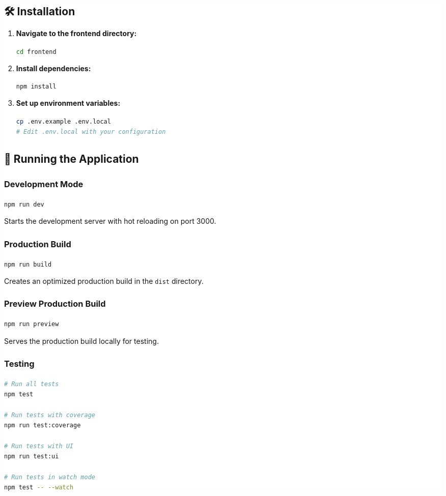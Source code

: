 ## 🛠 Installation

1. **Navigate to the frontend directory:**
   ```bash
   cd frontend
   ```

2. **Install dependencies:**
   ```bash
   npm install
   ```

3. **Set up environment variables:**
   ```bash
   cp .env.example .env.local
   # Edit .env.local with your configuration
   ```

## 🚦 Running the Application

### Development Mode
```bash
npm run dev
```
Starts the development server with hot reloading on port 3000.

### Production Build
```bash
npm run build
```
Creates an optimized production build in the `dist` directory.

### Preview Production Build
```bash
npm run preview
```
Serves the production build locally for testing.

### Testing
```bash
# Run all tests
npm test

# Run tests with coverage
npm run test:coverage

# Run tests with UI
npm run test:ui

# Run tests in watch mode
npm test -- --watch
```
